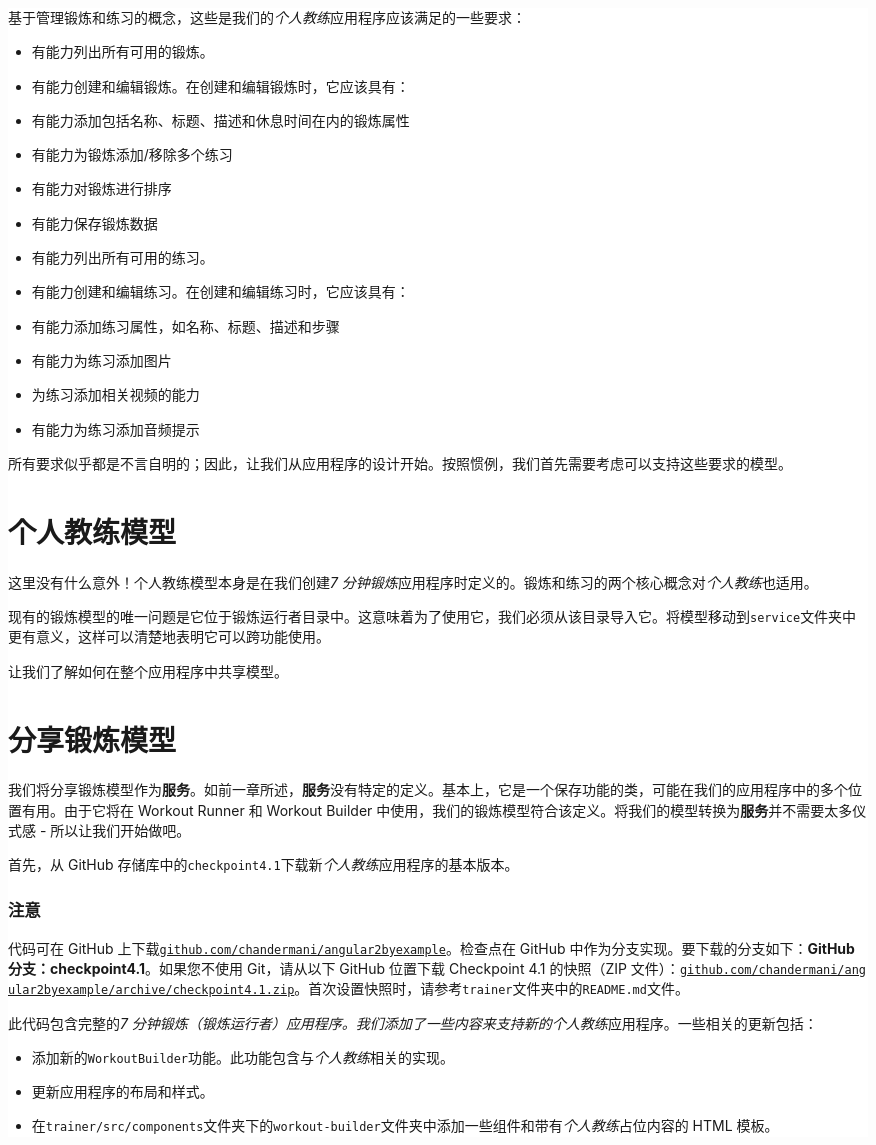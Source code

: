 基于管理锻炼和练习的概念，这些是我们的*个人教练*应用程序应该满足的一些要求：

+   有能力列出所有可用的锻炼。

+   有能力创建和编辑锻炼。在创建和编辑锻炼时，它应该具有：

+   有能力添加包括名称、标题、描述和休息时间在内的锻炼属性

+   有能力为锻炼添加/移除多个练习

+   有能力对锻炼进行排序

+   有能力保存锻炼数据

+   有能力列出所有可用的练习。

+   有能力创建和编辑练习。在创建和编辑练习时，它应该具有：

+   有能力添加练习属性，如名称、标题、描述和步骤

+   有能力为练习添加图片

+   为练习添加相关视频的能力

+   有能力为练习添加音频提示

所有要求似乎都是不言自明的；因此，让我们从应用程序的设计开始。按照惯例，我们首先需要考虑可以支持这些要求的模型。

# 个人教练模型

这里没有什么意外！个人教练模型本身是在我们创建*7 分钟锻炼*应用程序时定义的。锻炼和练习的两个核心概念对*个人教练*也适用。

现有的锻炼模型的唯一问题是它位于锻炼运行者目录中。这意味着为了使用它，我们必须从该目录导入它。将模型移动到`service`文件夹中更有意义，这样可以清楚地表明它可以跨功能使用。

让我们了解如何在整个应用程序中共享模型。

# 分享锻炼模型

我们将分享锻炼模型作为**服务**。如前一章所述，**服务**没有特定的定义。基本上，它是一个保存功能的类，可能在我们的应用程序中的多个位置有用。由于它将在 Workout Runner 和 Workout Builder 中使用，我们的锻炼模型符合该定义。将我们的模型转换为**服务**并不需要太多仪式感 - 所以让我们开始做吧。

首先，从 GitHub 存储库中的`checkpoint4.1`下载新*个人教练*应用程序的基本版本。

### 注意

代码可在 GitHub 上下载[`github.com/chandermani/angular2byexample`](https://github.com/chandermani/angular2byexample)。检查点在 GitHub 中作为分支实现。要下载的分支如下：**GitHub 分支：checkpoint4.1**。如果您不使用 Git，请从以下 GitHub 位置下载 Checkpoint 4.1 的快照（ZIP 文件）：[`github.com/chandermani/angular2byexample/archive/checkpoint4.1.zip`](https://github.com/chandermani/angular2byexample/archive/checkpoint4.1.zip)。首次设置快照时，请参考`trainer`文件夹中的`README.md`文件。

此代码包含完整的*7 分钟锻炼（锻炼运行者）*应用程序。我们添加了一些内容来支持新的*个人教练*应用程序。一些相关的更新包括：

+   添加新的`WorkoutBuilder`功能。此功能包含与*个人教练*相关的实现。

+   更新应用程序的布局和样式。

+   在`trainer/src/components`文件夹下的`workout-builder`文件夹中添加一些组件和带有*个人教练*占位内容的 HTML 模板。
